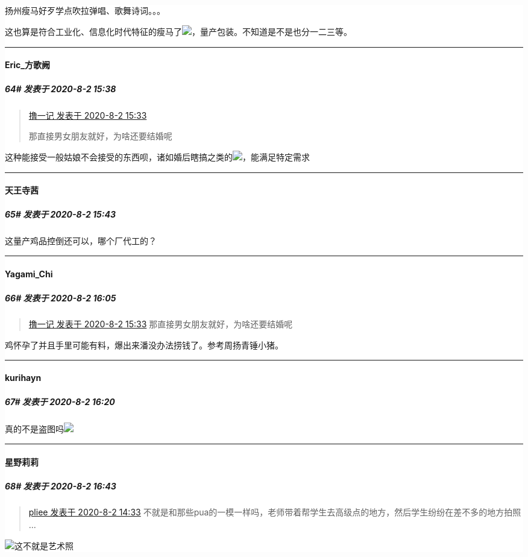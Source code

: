 
扬州瘦马好歹学点吹拉弹唱、歌舞诗词。。。

这也算是符合工业化、信息化时代特征的瘦马了<img src="https://static.saraba1st.com/image/smiley/face2017/018.png" referrerpolicy="no-referrer">，量产包装。不知道是不是也分一二三等。


-----

####  Eric_方歌阙  
##### 64#       发表于 2020-8-2 15:38


<blockquote><a href="httphttps://bbs.saraba1st.com/2b/forum.php?mod=redirect&amp;goto=findpost&amp;pid=48293692&amp;ptid=1952725" target="_blank">撸一记 发表于 2020-8-2 15:33</a>

那直接男女朋友就好，为啥还要结婚呢</blockquote>
这种能接受一般姑娘不会接受的东西呗，诸如婚后瞎搞之类的<img src="https://static.saraba1st.com/image/smiley/face2017/037.png" referrerpolicy="no-referrer">，能满足特定需求


-----

####  天王寺茜  
##### 65#       发表于 2020-8-2 15:43


这量产鸡品控倒还可以，哪个厂代工的？


-----

####  Yagami_Chi  
##### 66#       发表于 2020-8-2 16:05


<blockquote><a href="httphttps://bbs.saraba1st.com/2b/forum.php?mod=redirect&amp;goto=findpost&amp;pid=48293692&amp;ptid=1952725" target="_blank">撸一记 发表于 2020-8-2 15:33</a>
那直接男女朋友就好，为啥还要结婚呢</blockquote>
鸡怀孕了并且手里可能有料，爆出来潘没办法捞钱了。参考周扬青锤小猪。


-----

####  kurihayn  
##### 67#       发表于 2020-8-2 16:20


真的不是盗图吗<img src="https://static.saraba1st.com/image/smiley/face2017/022.png" referrerpolicy="no-referrer">


-----

####  星野莉莉  
##### 68#       发表于 2020-8-2 16:43


<blockquote><a href="httphttps://bbs.saraba1st.com/2b/forum.php?mod=redirect&amp;goto=findpost&amp;pid=48293199&amp;ptid=1952725" target="_blank">pliee 发表于 2020-8-2 14:33</a>
不就是和那些pua的一模一样吗，老师带着帮学生去高级点的地方，然后学生纷纷在差不多的地方拍照 ...</blockquote>
<img src="https://static.saraba1st.com/image/smiley/face2017/065.png" referrerpolicy="no-referrer">这不就是艺术照
